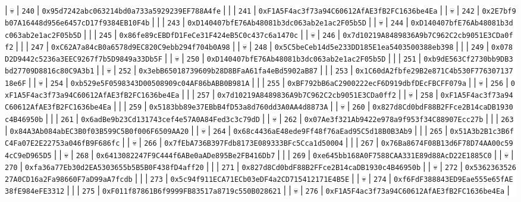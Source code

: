 | 💀 | `240` | `0x95d7242abc063214bd0a733a5929239EF788A4fe` |
|  | `241` | `0xF1A5F4ac3f73a94C60612AfAE3fB2FC1636be4Ea` |
| 💀 | `242` | `0x2E7bf9b07A16448d956e6457cD17f9384EB10F4b` |
|  | `243` | `0xD140407bfE76Ab48081b3dc063ab2e1ac2F05b5D` |
| 💀 | `244` | `0xD140407bfE76Ab48081b3dc063ab2e1ac2F05b5D` |
|  | `245` | `0x86fe89cEBDfD1FeCe31F424eB5C0c437c6a1470c` |
| 💀 | `246` | `0x7d10219A8489836A9b7C962C2cb9051E3CDa0ff2` |
|  | `247` | `0xC62A7a84cB0a6578d9EC820C9ebb294f704b0A98` |
| 💀 | `248` | `0x5C5beCeb14d5e233DD185E1ea5403500388eb398` |
|  | `249` | `0x078D2D9442c5236a3EEC9267f7b5D9849a33Db5F` |
| 💀 | `250` | `0xD140407bfE76Ab48081b3dc063ab2e1ac2F05b5D` |
|  | `251` | `0xb9dE563Cf2730bb9DB3bd27709D8816c80C9A3b1` |
| 💀 | `252` | `0x3ebB65018739609b28D8BFaA61fa4eBd5902aB87` |
|  | `253` | `0x1C60dA2fbfe29B2e871C4b530F77630713718e6F` |
| 💀 | `254` | `0xb529e5F0598343D00508909c04AF86bABB0B981A` |
|  | `255` | `0xBF792bB6aC2900222ecF6D919dbfDEcFBCFF079a` |
| 💀 | `256` | `0xF1A5F4ac3f73a94C60612AfAE3fB2FC1636be4Ea` |
|  | `257` | `0x7d10219A8489836A9b7C962C2cb9051E3CDa0ff2` |
| 💀 | `258` | `0xF1A5F4ac3f73a94C60612AfAE3fB2FC1636be4Ea` |
|  | `259` | `0x5183bb89e37EBbB4fD53a8d760dd3A0AA4d8873A` |
| 💀 | `260` | `0x827d8Cd0bdF88B2FFce2B14caDB1930c4B46950b` |
|  | `261` | `0x6adBe9b23Cd131743cef4e57A0A84Fed3c3c79dD` |
| 💀 | `262` | `0x07Ae3f321Ab9422e978a9f953f34C88907Ecc27b` |
|  | `263` | `0x84A3Ab084abEC3B0f03B599C5B0f006F6509AA20` |
| 💀 | `264` | `0x68c4436aE48ede9Ff48f76aEad95C5d18B0B3Ab9` |
|  | `265` | `0x51A3b2B1c3B6fC4Fa07E2E22753a046fB9F686fc` |
| 💀 | `266` | `0x7fEbA736B397Fdb8173E089333BFc5Cca1d50004` |
|  | `267` | `0x76Ba8674F08B13d6F78D74AA00c594cC9eD965D5` |
| 💀 | `268` | `0x6413082247F9C444f6ABe0aADe895Be2FB416Db7` |
|  | `269` | `0xe645bb168A0F7588CAA331E89d88AcD22E1885C0` |
| 💀 | `270` | `0xfa36a77Eb30d2EA5303655b5B5B0F438fD4aff20` |
|  | `271` | `0x827d8Cd0bdF88B2FFce2B14caDB1930c4B46950b` |
| 💀 | `272` | `0x536236352627A0CD16a2Fa98660F7aD99aA7fcdb` |
|  | `273` | `0x5c94f911ECA71ECb03eDF4a2CD715412171E4B5E` |
| 💀 | `274` | `0xf6FdF388843ED9Eae555e65fAE38fE984eFE3312` |
|  | `275` | `0xF011f87861B6f9999FB83517a8719c550B028621` |
| 💀 | `276` | `0xF1A5F4ac3f73a94C60612AfAE3fB2FC1636be4Ea` |